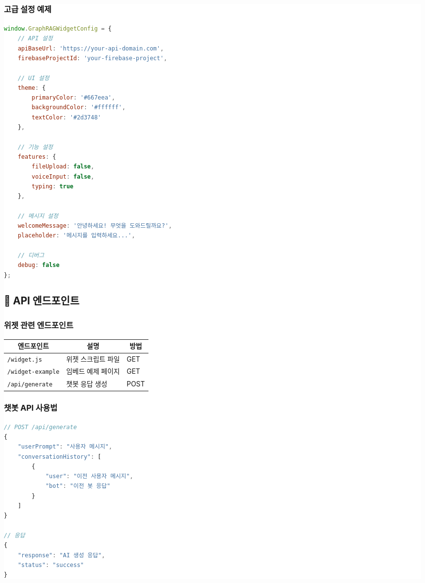 ### 고급 설정 예제

```javascript
window.GraphRAGWidgetConfig = {
    // API 설정
    apiBaseUrl: 'https://your-api-domain.com',
    firebaseProjectId: 'your-firebase-project',
    
    // UI 설정
    theme: {
        primaryColor: '#667eea',
        backgroundColor: '#ffffff',
        textColor: '#2d3748'
    },
    
    // 기능 설정
    features: {
        fileUpload: false,
        voiceInput: false,
        typing: true
    },
    
    // 메시지 설정
    welcomeMessage: '안녕하세요! 무엇을 도와드릴까요?',
    placeholder: '메시지를 입력하세요...',
    
    // 디버그
    debug: false
};
```

## 📡 API 엔드포인트

### 위젯 관련 엔드포인트

| 엔드포인트 | 설명 | 방법 |
|------------|------|------|
| `/widget.js` | 위젯 스크립트 파일 | GET |
| `/widget-example` | 임베드 예제 페이지 | GET |
| `/api/generate` | 챗봇 응답 생성 | POST |

### 챗봇 API 사용법

```javascript
// POST /api/generate
{
    "userPrompt": "사용자 메시지",
    "conversationHistory": [
        {
            "user": "이전 사용자 메시지",
            "bot": "이전 봇 응답"
        }
    ]
}

// 응답
{
    "response": "AI 생성 응답",
    "status": "success"
}
```

